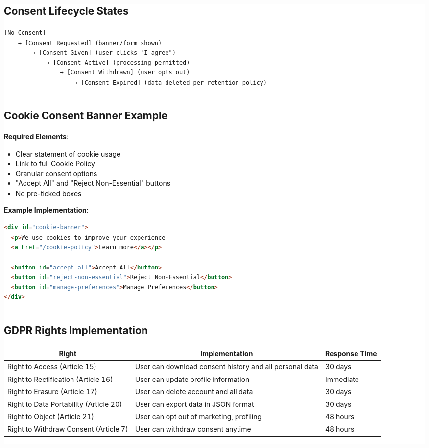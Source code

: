 
## Consent Lifecycle States

```
[No Consent] 
    → [Consent Requested] (banner/form shown)
        → [Consent Given] (user clicks "I agree")
            → [Consent Active] (processing permitted)
                → [Consent Withdrawn] (user opts out)
                    → [Consent Expired] (data deleted per retention policy)
```

---

## Cookie Consent Banner Example

**Required Elements**:
- Clear statement of cookie usage
- Link to full Cookie Policy
- Granular consent options
- "Accept All" and "Reject Non-Essential" buttons
- No pre-ticked boxes

**Example Implementation**:
```html
<div id="cookie-banner">
  <p>We use cookies to improve your experience. 
  <a href="/cookie-policy">Learn more</a></p>
  
  <button id="accept-all">Accept All</button>
  <button id="reject-non-essential">Reject Non-Essential</button>
  <button id="manage-preferences">Manage Preferences</button>
</div>
```

---

## GDPR Rights Implementation

| Right | Implementation | Response Time |
|-------|----------------|---------------|
| Right to Access (Article 15) | User can download consent history and all personal data | 30 days |
| Right to Rectification (Article 16) | User can update profile information | Immediate |
| Right to Erasure (Article 17) | User can delete account and all data | 30 days |
| Right to Data Portability (Article 20) | User can export data in JSON format | 30 days |
| Right to Object (Article 21) | User can opt out of marketing, profiling | 48 hours |
| Right to Withdraw Consent (Article 7) | User can withdraw consent anytime | 48 hours |

---
